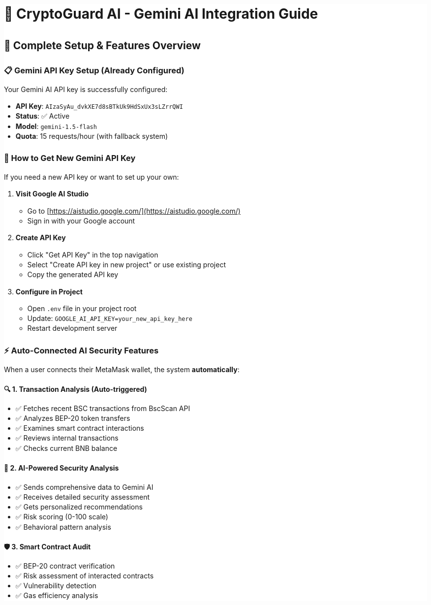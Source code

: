 # 🤖 CryptoGuard AI - Gemini AI Integration Guide

## 🚀 **Complete Setup & Features Overview**

### **📋 Gemini API Key Setup (Already Configured)**

Your Gemini AI API key is successfully configured:
- **API Key**: `AIzaSyAu_dvkXE7d8sBTkUk9HdSxUx3sLZrrQWI`
- **Status**: ✅ Active
- **Model**: `gemini-1.5-flash`
- **Quota**: 15 requests/hour (with fallback system)

### **🔧 How to Get New Gemini API Key**

If you need a new API key or want to set up your own:

1. **Visit Google AI Studio**
   - Go to [https://aistudio.google.com/](https://aistudio.google.com/)
   - Sign in with your Google account

2. **Create API Key**
   - Click "Get API Key" in the top navigation
   - Select "Create API key in new project" or use existing project
   - Copy the generated API key

3. **Configure in Project**
   - Open `.env` file in your project root
   - Update: `GOOGLE_AI_API_KEY=your_new_api_key_here`
   - Restart development server

### **⚡ Auto-Connected AI Security Features**

When a user connects their MetaMask wallet, the system **automatically**:

#### **🔍 1. Transaction Analysis (Auto-triggered)**
- ✅ Fetches recent BSC transactions from BscScan API
- ✅ Analyzes BEP-20 token transfers
- ✅ Examines smart contract interactions
- ✅ Reviews internal transactions
- ✅ Checks current BNB balance

#### **🤖 2. AI-Powered Security Analysis**
- ✅ Sends comprehensive data to Gemini AI
- ✅ Receives detailed security assessment
- ✅ Gets personalized recommendations
- ✅ Risk scoring (0-100 scale)
- ✅ Behavioral pattern analysis

#### **🛡️ 3. Smart Contract Audit**
- ✅ BEP-20 contract verification
- ✅ Risk assessment of interacted contracts
- ✅ Vulnerability detection
- ✅ Gas efficiency analysis
